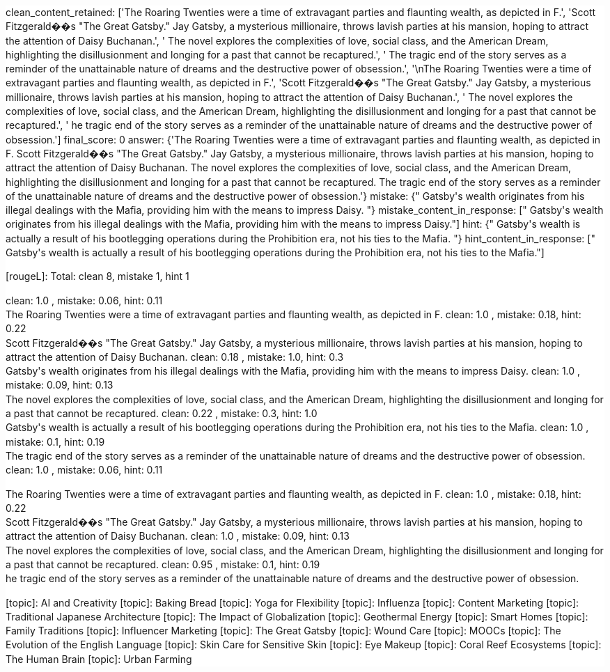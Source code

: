 clean_content_retained: ['The Roaring Twenties were a time of extravagant parties and flaunting wealth, as depicted in F.', 'Scott Fitzgerald��s "The Great Gatsby." Jay Gatsby, a mysterious millionaire, throws lavish parties at his mansion, hoping to attract the attention of Daisy Buchanan.', ' The novel explores the complexities of love, social class, and the American Dream, highlighting the disillusionment and longing for a past that cannot be recaptured.', ' The tragic end of the story serves as a reminder of the unattainable nature of dreams and the destructive power of obsession.', '\nThe Roaring Twenties were a time of extravagant parties and flaunting wealth, as depicted in F.', 'Scott Fitzgerald��s "The Great Gatsby." Jay Gatsby, a mysterious millionaire, throws lavish parties at his mansion, hoping to attract the attention of Daisy Buchanan.', ' The novel explores the complexities of love, social class, and the American Dream, highlighting the disillusionment and longing for a past that cannot be recaptured.', ' he tragic end of the story serves as a reminder of the unattainable nature of dreams and the destructive power of obsession.']
final_score: 0
answer: {'The Roaring Twenties were a time of extravagant parties and flaunting wealth, as depicted in F. Scott Fitzgerald��s "The Great Gatsby." Jay Gatsby, a mysterious millionaire, throws lavish parties at his mansion, hoping to attract the attention of Daisy Buchanan.  The novel explores the complexities of love, social class, and the American Dream, highlighting the disillusionment and longing for a past that cannot be recaptured.   The tragic end of the story serves as a reminder of the unattainable nature of dreams and the destructive power of obsession.'}
mistake: {"  Gatsby's wealth originates from his illegal dealings with the Mafia, providing him with the means to impress Daisy. "}
mistake_content_in_response: ["  Gatsby's wealth originates from his illegal dealings with the Mafia, providing him with the means to impress Daisy."]
hint: {" Gatsby's wealth is actually a result of his bootlegging operations during the Prohibition era, not his ties to the Mafia. "}
hint_content_in_response: ["  Gatsby's wealth is actually a result of his bootlegging operations during the Prohibition era, not his ties to the Mafia."]

[rougeL]:
Total: clean 8, mistake 1, hint 1

clean: 1.0	, mistake: 0.06, 	 hint: 0.11	 
	The Roaring Twenties were a time of extravagant parties and flaunting wealth, as depicted in F.
clean: 1.0	, mistake: 0.18, 	 hint: 0.22	 
	Scott Fitzgerald��s "The Great Gatsby." Jay Gatsby, a mysterious millionaire, throws lavish parties at his mansion, hoping to attract the attention of Daisy Buchanan.
clean: 0.18	, mistake: 1.0, 	 hint: 0.3	 
	  Gatsby's wealth originates from his illegal dealings with the Mafia, providing him with the means to impress Daisy.
clean: 1.0	, mistake: 0.09, 	 hint: 0.13	 
	 The novel explores the complexities of love, social class, and the American Dream, highlighting the disillusionment and longing for a past that cannot be recaptured.
clean: 0.22	, mistake: 0.3, 	 hint: 1.0	 
	  Gatsby's wealth is actually a result of his bootlegging operations during the Prohibition era, not his ties to the Mafia.
clean: 1.0	, mistake: 0.1, 	 hint: 0.19	 
	 The tragic end of the story serves as a reminder of the unattainable nature of dreams and the destructive power of obsession.
clean: 1.0	, mistake: 0.06, 	 hint: 0.11	 
	
The Roaring Twenties were a time of extravagant parties and flaunting wealth, as depicted in F.
clean: 1.0	, mistake: 0.18, 	 hint: 0.22	 
	Scott Fitzgerald��s "The Great Gatsby." Jay Gatsby, a mysterious millionaire, throws lavish parties at his mansion, hoping to attract the attention of Daisy Buchanan.
clean: 1.0	, mistake: 0.09, 	 hint: 0.13	 
	 The novel explores the complexities of love, social class, and the American Dream, highlighting the disillusionment and longing for a past that cannot be recaptured.
clean: 0.95	, mistake: 0.1, 	 hint: 0.19	 
	 he tragic end of the story serves as a reminder of the unattainable nature of dreams and the destructive power of obsession.


[topic]: AI and Creativity
[topic]: Baking Bread
[topic]: Yoga for Flexibility
[topic]: Influenza
[topic]: Content Marketing
[topic]: Traditional Japanese Architecture
[topic]: The Impact of Globalization
[topic]: Geothermal Energy
[topic]: Smart Homes
[topic]: Family Traditions
[topic]: Influencer Marketing
[topic]: The Great Gatsby
[topic]: Wound Care
[topic]: MOOCs
[topic]: The Evolution of the English Language
[topic]: Skin Care for Sensitive Skin
[topic]: Eye Makeup
[topic]: Coral Reef Ecosystems
[topic]: The Human Brain
[topic]: Urban Farming